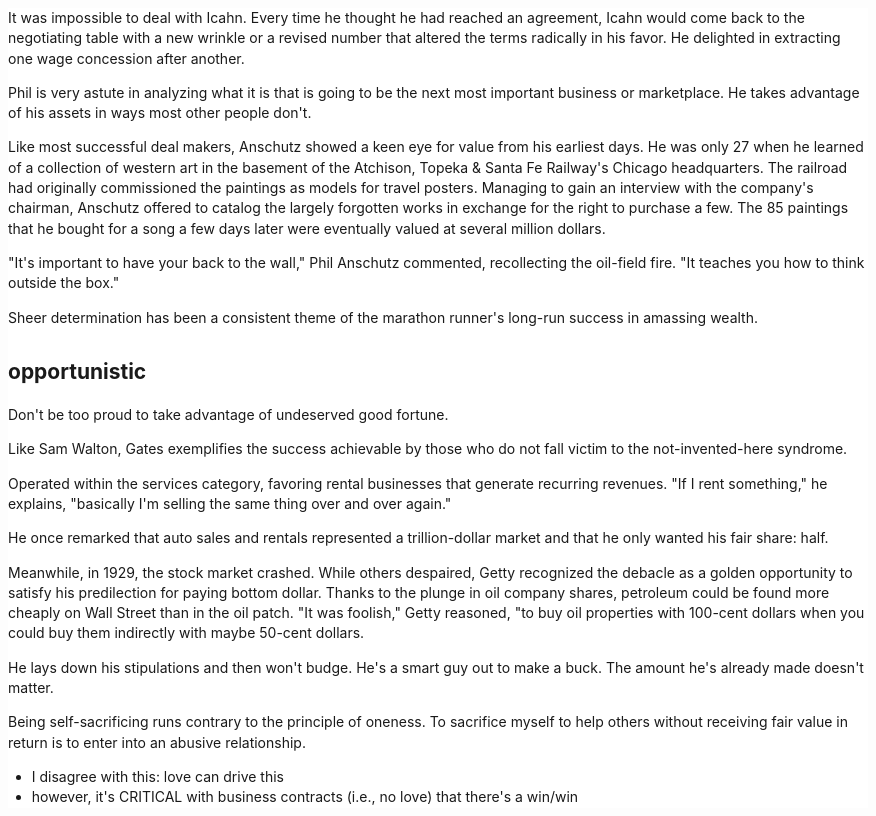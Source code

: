 It was impossible to deal with Icahn. Every time he thought he had
reached an agreement, Icahn would come back to the negotiating table
with a new wrinkle or a revised number that altered the terms radically
in his favor. He delighted in extracting one wage concession after another.

Phil is very astute in analyzing what it is that is going to be the next
most important business or marketplace. He takes advantage of his assets
in ways most other people don't.

Like most successful deal makers, Anschutz showed a keen eye for value
from his earliest days. He was only 27 when he learned of a collection
of western art in the basement of the Atchison, Topeka & Santa Fe
Railway's Chicago headquarters. The railroad had originally commissioned
the paintings as models for travel posters. Managing to gain an
interview with the company's chairman, Anschutz offered to catalog the
largely forgotten works in exchange for the right to purchase a few. The
85 paintings that he bought for a song a few days later were eventually
valued at several million dollars.

"It's important to have your back to the wall," Phil Anschutz commented,
recollecting the oil-field fire. "It teaches you how to think outside
the box."

Sheer determination has been a consistent theme of the marathon runner's
long-run success in amassing wealth.

## opportunistic

Don't be too proud to take advantage of undeserved good fortune.

Like Sam Walton, Gates exemplifies the success achievable by those who
do not fall victim to the not-invented-here syndrome.

Operated within the services category, favoring rental businesses that
generate recurring revenues. "If I rent something," he explains,
"basically I'm selling the same thing over and over again."

He once remarked that auto sales and rentals represented a
trillion-dollar market and that he only wanted his fair share: half.

Meanwhile, in 1929, the stock market crashed. While others despaired,
Getty recognized the debacle as a golden opportunity to satisfy his
predilection for paying bottom dollar. Thanks to the plunge in oil
company shares, petroleum could be found more cheaply on Wall Street
than in the oil patch. "It was foolish," Getty reasoned, "to buy oil
properties with 100-cent dollars when you could buy them indirectly with
maybe 50-cent dollars.

He lays down his stipulations and then won't budge. He's a smart guy out
to make a buck. The amount he's already made doesn't matter.

Being self-sacrificing runs contrary to the principle of oneness. To
sacrifice myself to help others without receiving fair value in return
is to enter into an abusive relationship.
- I disagree with this: love can drive this
- however, it's CRITICAL with business contracts (i.e., no love) that there's a win/win
